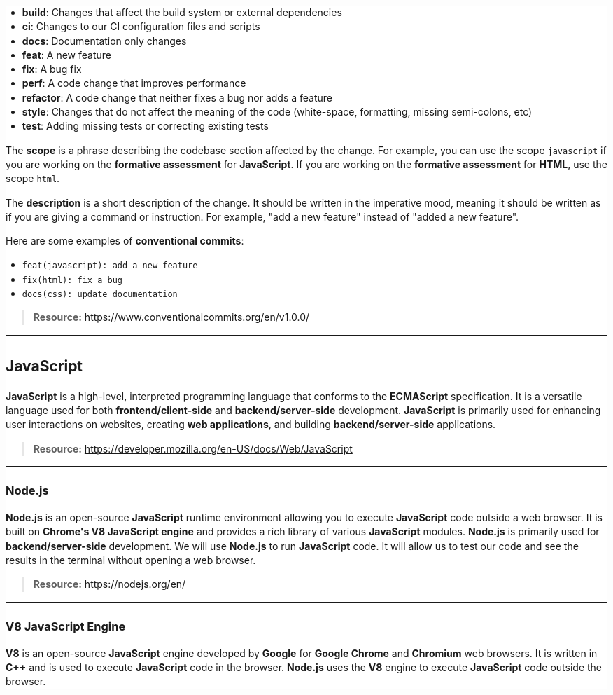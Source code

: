 - **build**: Changes that affect the build system or external dependencies
- **ci**: Changes to our CI configuration files and scripts
- **docs**: Documentation only changes
- **feat**: A new feature
- **fix**: A bug fix
- **perf**: A code change that improves performance
- **refactor**: A code change that neither fixes a bug nor adds a feature
- **style**: Changes that do not affect the meaning of the code (white-space, formatting, missing semi-colons, etc)
- **test**: Adding missing tests or correcting existing tests

The **scope** is a phrase describing the codebase section affected by the change. For example, you can use the scope `javascript` if you are working on the **formative assessment** for **JavaScript**. If you are working on the **formative assessment** for **HTML**, use the scope `html`.

The **description** is a short description of the change. It should be written in the imperative mood, meaning it should be written as if you are giving a command or instruction. For example, "add a new feature" instead of "added a new feature".

Here are some examples of **conventional commits**:

- `feat(javascript): add a new feature`
- `fix(html): fix a bug`
- `docs(css): update documentation`

> **Resource:** <https://www.conventionalcommits.org/en/v1.0.0/>

---

## JavaScript

**JavaScript** is a high-level, interpreted programming language that conforms to the **ECMAScript** specification. It is a versatile language used for both **frontend/client-side** and **backend/server-side** development. **JavaScript** is primarily used for enhancing user interactions on websites, creating **web applications**, and building **backend/server-side** applications.

> **Resource:** <https://developer.mozilla.org/en-US/docs/Web/JavaScript>

---

### Node.js

**Node.js** is an open-source **JavaScript** runtime environment allowing you to execute **JavaScript** code outside a web browser. It is built on **Chrome's V8 JavaScript engine** and provides a rich library of various **JavaScript** modules. **Node.js** is primarily used for **backend/server-side** development. We will use **Node.js** to run **JavaScript** code. It will allow us to test our code and see the results in the terminal without opening a web browser.

> **Resource:** <https://nodejs.org/en/>

---

### V8 JavaScript Engine

**V8** is an open-source **JavaScript** engine developed by **Google** for **Google Chrome** and **Chromium** web browsers. It is written in **C++** and is used to execute **JavaScript** code in the browser. **Node.js** uses the **V8** engine to execute **JavaScript** code outside the browser.
